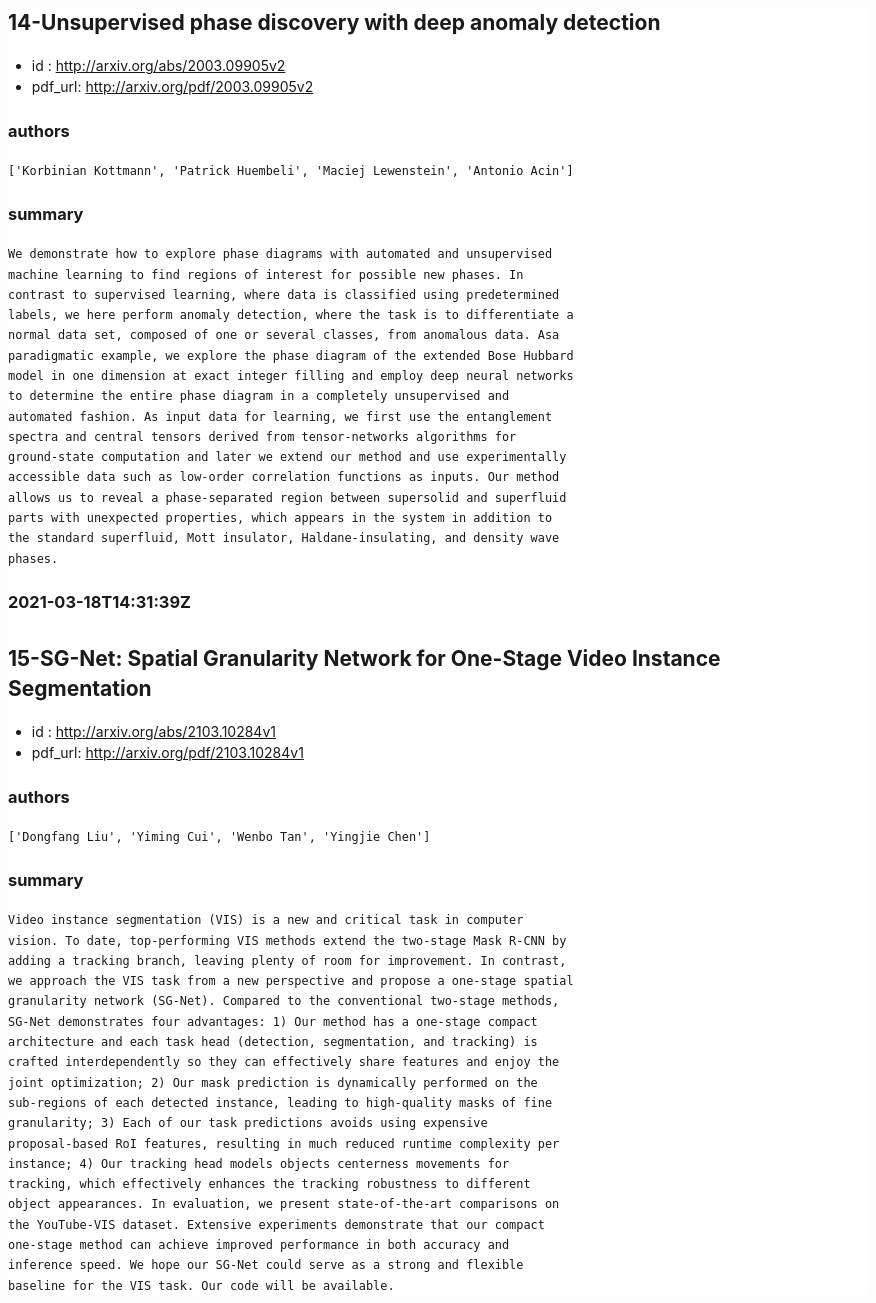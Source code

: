 ## 14-Unsupervised phase discovery with deep anomaly detection  

- id     : http://arxiv.org/abs/2003.09905v2
- pdf_url: http://arxiv.org/pdf/2003.09905v2
### authors  
```
['Korbinian Kottmann', 'Patrick Huembeli', 'Maciej Lewenstein', 'Antonio Acin']
```
### summary  
```
We demonstrate how to explore phase diagrams with automated and unsupervised
machine learning to find regions of interest for possible new phases. In
contrast to supervised learning, where data is classified using predetermined
labels, we here perform anomaly detection, where the task is to differentiate a
normal data set, composed of one or several classes, from anomalous data. Asa
paradigmatic example, we explore the phase diagram of the extended Bose Hubbard
model in one dimension at exact integer filling and employ deep neural networks
to determine the entire phase diagram in a completely unsupervised and
automated fashion. As input data for learning, we first use the entanglement
spectra and central tensors derived from tensor-networks algorithms for
ground-state computation and later we extend our method and use experimentally
accessible data such as low-order correlation functions as inputs. Our method
allows us to reveal a phase-separated region between supersolid and superfluid
parts with unexpected properties, which appears in the system in addition to
the standard superfluid, Mott insulator, Haldane-insulating, and density wave
phases.
```
### 2021-03-18T14:31:39Z
## 15-SG-Net: Spatial Granularity Network for One-Stage Video Instance Segmentation  

- id     : http://arxiv.org/abs/2103.10284v1
- pdf_url: http://arxiv.org/pdf/2103.10284v1
### authors  
```
['Dongfang Liu', 'Yiming Cui', 'Wenbo Tan', 'Yingjie Chen']
```
### summary  
```
Video instance segmentation (VIS) is a new and critical task in computer
vision. To date, top-performing VIS methods extend the two-stage Mask R-CNN by
adding a tracking branch, leaving plenty of room for improvement. In contrast,
we approach the VIS task from a new perspective and propose a one-stage spatial
granularity network (SG-Net). Compared to the conventional two-stage methods,
SG-Net demonstrates four advantages: 1) Our method has a one-stage compact
architecture and each task head (detection, segmentation, and tracking) is
crafted interdependently so they can effectively share features and enjoy the
joint optimization; 2) Our mask prediction is dynamically performed on the
sub-regions of each detected instance, leading to high-quality masks of fine
granularity; 3) Each of our task predictions avoids using expensive
proposal-based RoI features, resulting in much reduced runtime complexity per
instance; 4) Our tracking head models objects centerness movements for
tracking, which effectively enhances the tracking robustness to different
object appearances. In evaluation, we present state-of-the-art comparisons on
the YouTube-VIS dataset. Extensive experiments demonstrate that our compact
one-stage method can achieve improved performance in both accuracy and
inference speed. We hope our SG-Net could serve as a strong and flexible
baseline for the VIS task. Our code will be available.
```